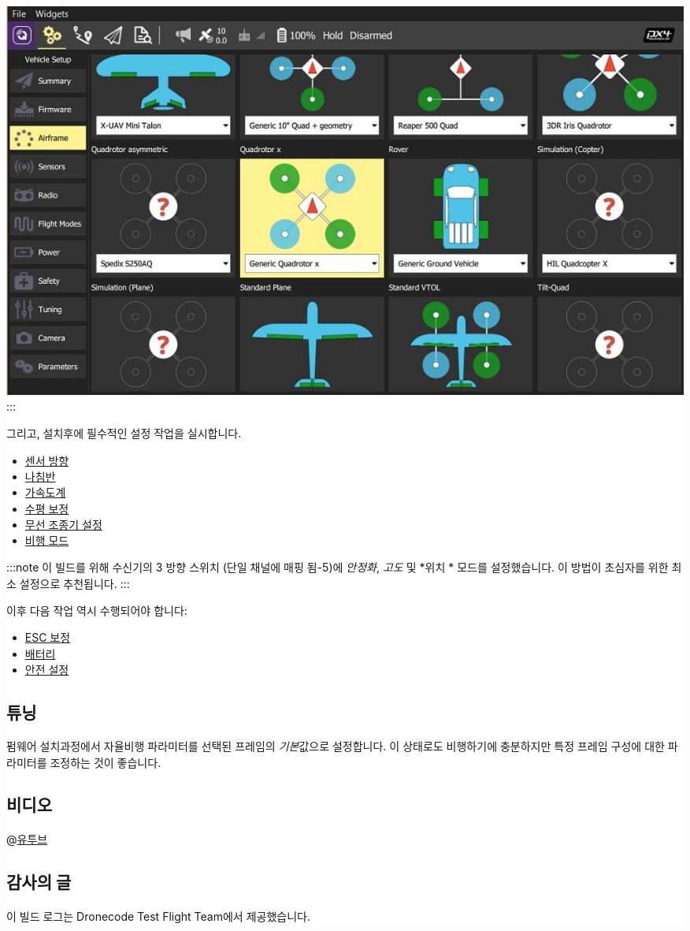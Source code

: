   ![QGroundControl - Generic Quadrotor X airframee 선택하기](../../assets/airframes/multicopter/dji_f450_cuav_5plus/qgc_select_airframe.jpg)
:::

그리고, 설치후에 필수적인 설정 작업을 실시합니다.
* [센서 방향](../config/flight_controller_orientation.md)
* [나침반](../config/compass.md)
* [가속도계](../config/accelerometer.md)
* [수평 보정](../config/level_horizon_calibration.md)
* [무선 조종기 설정](../config/radio.md)
* [비행 모드](../config/flight_mode.md)

:::note
이 빌드를 위해 수신기의 3 방향 스위치 (단일 채널에 매핑 됨-5)에 *안정화*, *고도* 및 *위치 * 모드를 설정했습니다. 이 방법이 초심자를 위한 최소 설정으로 추천됩니다.
:::

이후 다음 작업 역시 수행되어야 합니다:
* [ESC 보정](../advanced_config/esc_calibration.md)
* [배터리](../config/battery.md)
* [안전 설정](../config/safety.md)


## 튜닝

펌웨어 설치과정에서 자율비행 파라미터를 선택된 프레임의 *기본*값으로 설정합니다. 이 상태로도 비행하기에 충분하지만 특정 프레임 구성에 대한 파라미터를 조정하는 것이 좋습니다.




## 비디오

@[유투브](https://youtu.be/r-IkaVpN1Ko)


## 감사의 글

이 빌드 로그는 Dronecode Test Flight Team에서 제공했습니다.
